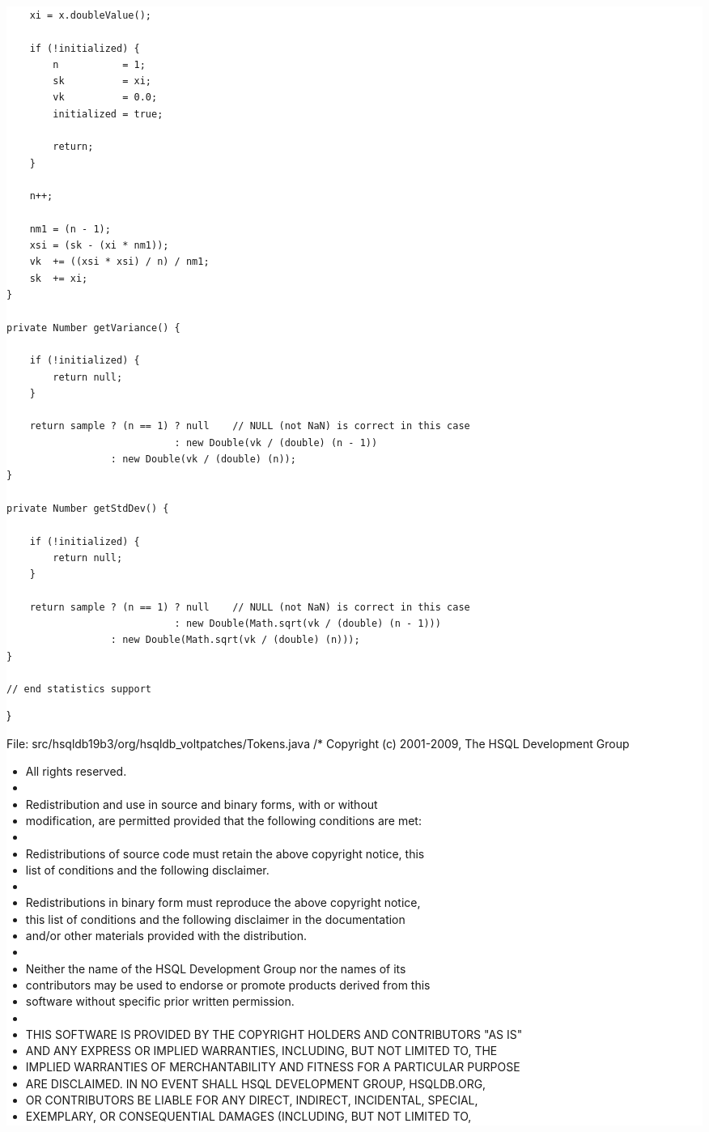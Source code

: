         xi = x.doubleValue();

        if (!initialized) {
            n           = 1;
            sk          = xi;
            vk          = 0.0;
            initialized = true;

            return;
        }

        n++;

        nm1 = (n - 1);
        xsi = (sk - (xi * nm1));
        vk  += ((xsi * xsi) / n) / nm1;
        sk  += xi;
    }

    private Number getVariance() {

        if (!initialized) {
            return null;
        }

        return sample ? (n == 1) ? null    // NULL (not NaN) is correct in this case
                                 : new Double(vk / (double) (n - 1))
                      : new Double(vk / (double) (n));
    }

    private Number getStdDev() {

        if (!initialized) {
            return null;
        }

        return sample ? (n == 1) ? null    // NULL (not NaN) is correct in this case
                                 : new Double(Math.sqrt(vk / (double) (n - 1)))
                      : new Double(Math.sqrt(vk / (double) (n)));
    }

    // end statistics support
}


File: src/hsqldb19b3/org/hsqldb_voltpatches/Tokens.java
/* Copyright (c) 2001-2009, The HSQL Development Group
 * All rights reserved.
 *
 * Redistribution and use in source and binary forms, with or without
 * modification, are permitted provided that the following conditions are met:
 *
 * Redistributions of source code must retain the above copyright notice, this
 * list of conditions and the following disclaimer.
 *
 * Redistributions in binary form must reproduce the above copyright notice,
 * this list of conditions and the following disclaimer in the documentation
 * and/or other materials provided with the distribution.
 *
 * Neither the name of the HSQL Development Group nor the names of its
 * contributors may be used to endorse or promote products derived from this
 * software without specific prior written permission.
 *
 * THIS SOFTWARE IS PROVIDED BY THE COPYRIGHT HOLDERS AND CONTRIBUTORS "AS IS"
 * AND ANY EXPRESS OR IMPLIED WARRANTIES, INCLUDING, BUT NOT LIMITED TO, THE
 * IMPLIED WARRANTIES OF MERCHANTABILITY AND FITNESS FOR A PARTICULAR PURPOSE
 * ARE DISCLAIMED. IN NO EVENT SHALL HSQL DEVELOPMENT GROUP, HSQLDB.ORG,
 * OR CONTRIBUTORS BE LIABLE FOR ANY DIRECT, INDIRECT, INCIDENTAL, SPECIAL,
 * EXEMPLARY, OR CONSEQUENTIAL DAMAGES (INCLUDING, BUT NOT LIMITED TO,